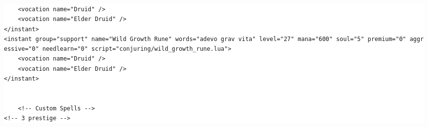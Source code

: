 		<vocation name="Druid" />
		<vocation name="Elder Druid" />
	</instant>
	<instant group="support" name="Wild Growth Rune" words="adevo grav vita" level="27" mana="600" soul="5" premium="0" aggressive="0" needlearn="0" script="conjuring/wild_growth_rune.lua">
		<vocation name="Druid" />
		<vocation name="Elder Druid" />
	</instant>
	
	
		<!-- Custom Spells -->
	<!-- 3 prestige -->
<instant name="Mortal strike" words="exori gran death" lvl="8" maglv="5" mana="500" exhaustion="250" prem="0" needlearn="1" blockwalls="0" aggressive="1" script="knighttercerprestige.lua">
	<vocation name="Knight"/>
	<vocation name="Elite Knight"/>
</instant>
<instant name="Mayor explotion" words="Exevo gran energy" lvl="8" maglv="80" mana="800" exhaustion="250" prem="0" needlearn="1" blockwalls="0" aggressive="1" script="sorcerertercerprestige.lua">
	<vocation name="Sorcerer"/>
	<vocation name="Master Sorcerer"/>
</instant>
<instant name="Poison release" words="exevo gran pox" lvl="8" maglv="80" mana="800" exhaustion="250" prem="0" needlearn="1" blockwalls="0" aggressive="1" script="druidtercerprestige.lua">
	<vocation name="Druid"/>
	<vocation name="Elder Druid"/>
</instant>
<instant name="Etheral explotion" words="exevo hur con" lvl="8" maglv="8" mana="600" exhaustion="150" prem="0" needlearn="1" needtarget="0" blockwalls="1" aggressive="1" script="paladintercerprestige.lua">
	<vocation name="Paladin" />
	<vocation name="Royal Paladin"/>
</instant>


<instant name="exevo san mas vip" words="exevo san mas vip" lvl="250" groups="1,800" maglv="15" mana="200" exhaustion="250" prem="0" needlearn="0" blockwalls="0" aggressive="1" script="exevo mas san vip.lua">
	       <vocation name="Paladin"/>
	       <vocation name="Royal Paladin"/>
</instant>
<instant name="exori gran vip" words="exori gran vip" lvl="250" groups="1,800" mana="100" prem="0" needweapon="1" exhaustion="250" needlearn="0" script="exori gran vip.lua">
		<vocation name="Knight"/>
		<vocation name="Elite Knight"/>
</instant>
<instant name="sorcdruid vip" words="exevo gran mas vip" lvl="250" groups="1,800" maglv="60" mana="200" exhaustion="250" prem="0" needlearn="0" blockwalls="0" aggressive="1" script="sorcdruid vip.lua">
	        <vocation name="Sorcerer"/>
	        <vocation name="Master Sorcerer"/>
	        <vocation name="Druid"/>
	        <vocation name="Elder Druid"/>
</instant>
